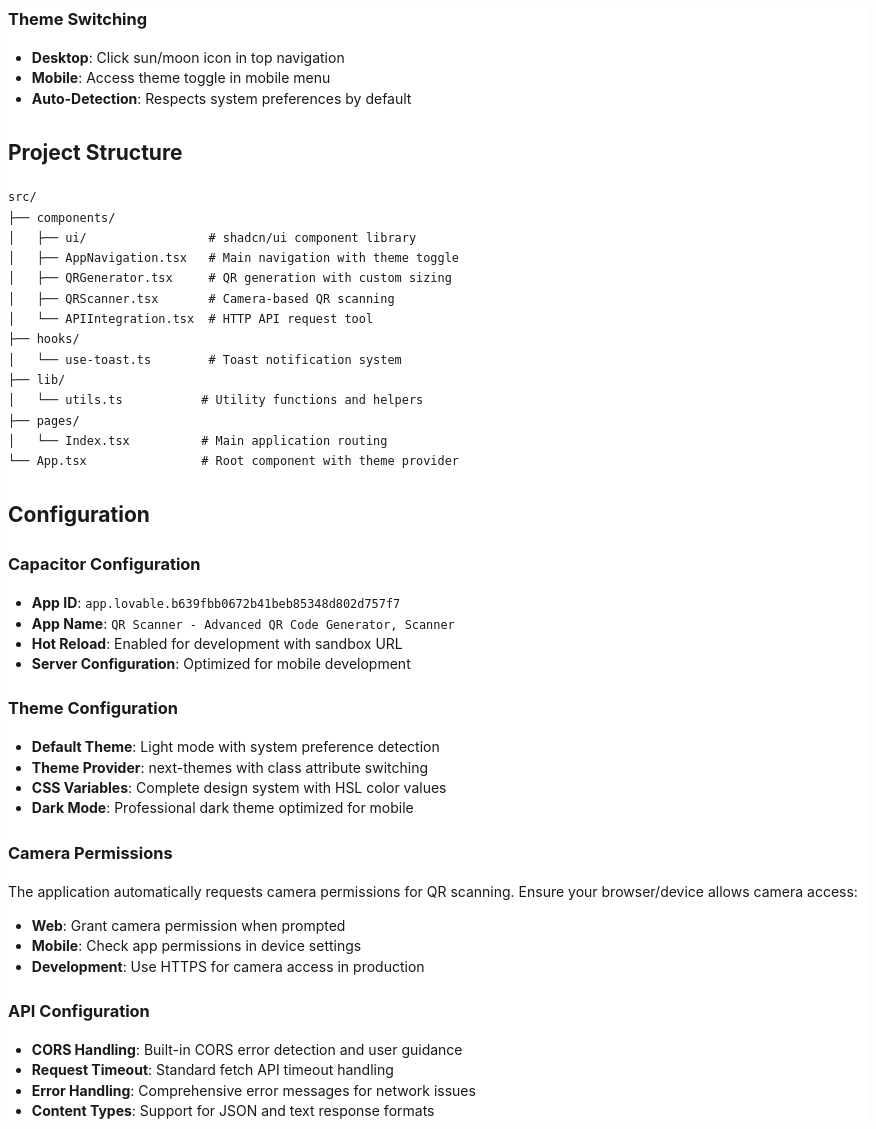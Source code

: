 ### Theme Switching

- **Desktop**: Click sun/moon icon in top navigation
- **Mobile**: Access theme toggle in mobile menu
- **Auto-Detection**: Respects system preferences by default

## Project Structure

```
src/
├── components/
│   ├── ui/                 # shadcn/ui component library
│   ├── AppNavigation.tsx   # Main navigation with theme toggle
│   ├── QRGenerator.tsx     # QR generation with custom sizing
│   ├── QRScanner.tsx       # Camera-based QR scanning
│   └── APIIntegration.tsx  # HTTP API request tool
├── hooks/
│   └── use-toast.ts        # Toast notification system
├── lib/
│   └── utils.ts           # Utility functions and helpers
├── pages/
│   └── Index.tsx          # Main application routing
└── App.tsx                # Root component with theme provider
```

## Configuration

### Capacitor Configuration
- **App ID**: `app.lovable.b639fbb0672b41beb85348d802d757f7`
- **App Name**: `QR Scanner - Advanced QR Code Generator, Scanner`
- **Hot Reload**: Enabled for development with sandbox URL
- **Server Configuration**: Optimized for mobile development

### Theme Configuration
- **Default Theme**: Light mode with system preference detection
- **Theme Provider**: next-themes with class attribute switching
- **CSS Variables**: Complete design system with HSL color values
- **Dark Mode**: Professional dark theme optimized for mobile

### Camera Permissions
The application automatically requests camera permissions for QR scanning. Ensure your browser/device allows camera access:
- **Web**: Grant camera permission when prompted
- **Mobile**: Check app permissions in device settings
- **Development**: Use HTTPS for camera access in production

### API Configuration
- **CORS Handling**: Built-in CORS error detection and user guidance
- **Request Timeout**: Standard fetch API timeout handling
- **Error Handling**: Comprehensive error messages for network issues
- **Content Types**: Support for JSON and text response formats
